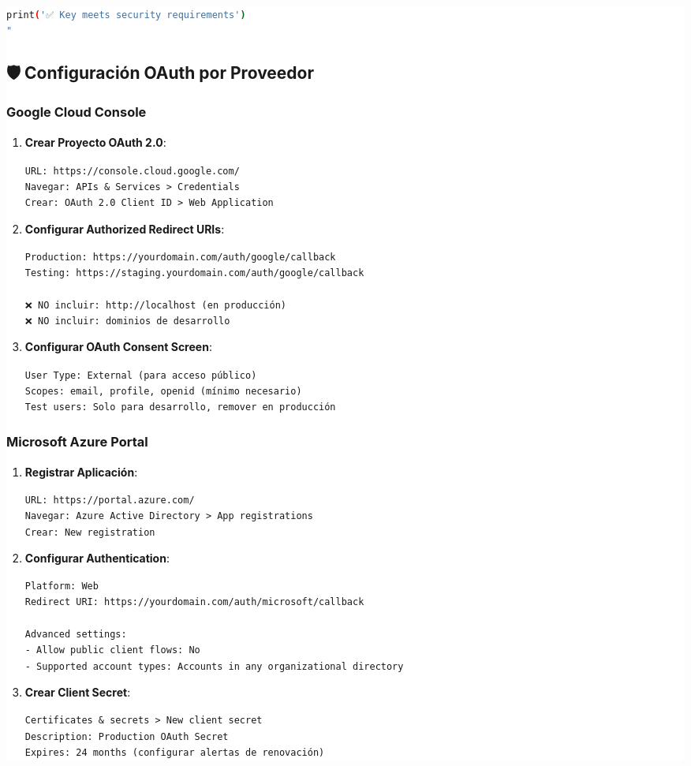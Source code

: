 ```bash
print('✅ Key meets security requirements')
"
```

## 🛡️ Configuración OAuth por Proveedor

### Google Cloud Console

1. **Crear Proyecto OAuth 2.0**:
   ```
   URL: https://console.cloud.google.com/
   Navegar: APIs & Services > Credentials
   Crear: OAuth 2.0 Client ID > Web Application
   ```

2. **Configurar Authorized Redirect URIs**:
   ```
   Production: https://yourdomain.com/auth/google/callback
   Testing: https://staging.yourdomain.com/auth/google/callback

   ❌ NO incluir: http://localhost (en producción)
   ❌ NO incluir: dominios de desarrollo
   ```

3. **Configurar OAuth Consent Screen**:
   ```
   User Type: External (para acceso público)
   Scopes: email, profile, openid (mínimo necesario)
   Test users: Solo para desarrollo, remover en producción
   ```

### Microsoft Azure Portal

1. **Registrar Aplicación**:
   ```
   URL: https://portal.azure.com/
   Navegar: Azure Active Directory > App registrations
   Crear: New registration
   ```

2. **Configurar Authentication**:
   ```
   Platform: Web
   Redirect URI: https://yourdomain.com/auth/microsoft/callback

   Advanced settings:
   - Allow public client flows: No
   - Supported account types: Accounts in any organizational directory
   ```

3. **Crear Client Secret**:
   ```
   Certificates & secrets > New client secret
   Description: Production OAuth Secret
   Expires: 24 months (configurar alertas de renovación)
   ```
